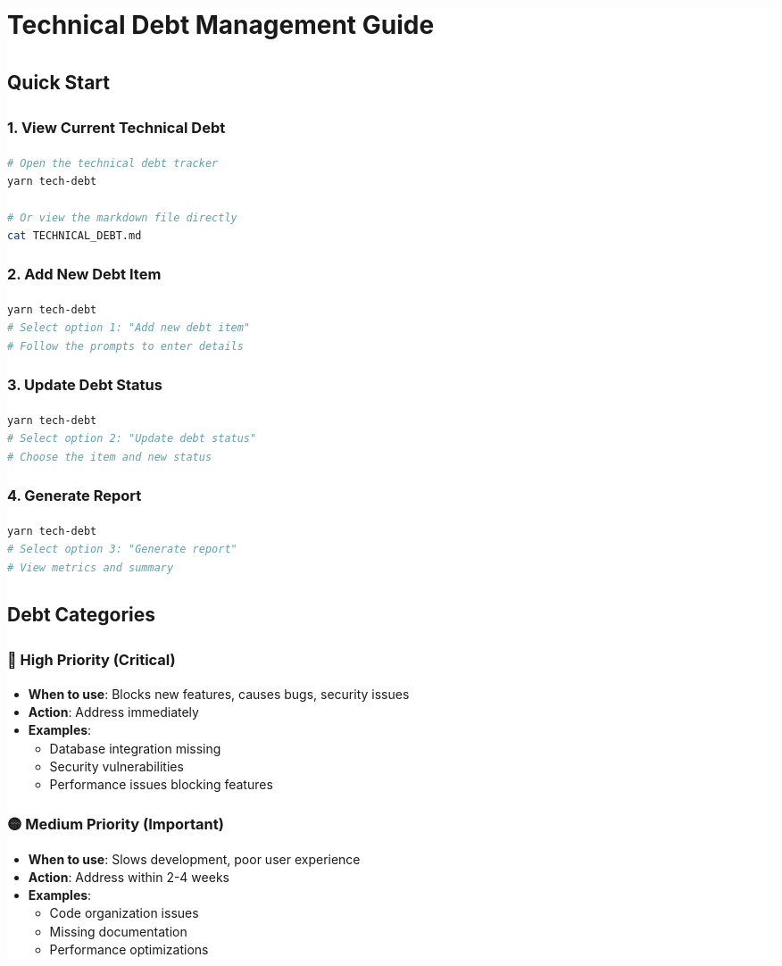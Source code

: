 # Technical Debt Management Guide

## Quick Start

### 1. View Current Technical Debt
```bash
# Open the technical debt tracker
yarn tech-debt

# Or view the markdown file directly
cat TECHNICAL_DEBT.md
```

### 2. Add New Debt Item
```bash
yarn tech-debt
# Select option 1: "Add new debt item"
# Follow the prompts to enter details
```

### 3. Update Debt Status
```bash
yarn tech-debt
# Select option 2: "Update debt status"
# Choose the item and new status
```

### 4. Generate Report
```bash
yarn tech-debt
# Select option 3: "Generate report"
# View metrics and summary
```

## Debt Categories

### 🔴 High Priority (Critical)
- **When to use**: Blocks new features, causes bugs, security issues
- **Action**: Address immediately
- **Examples**: 
  - Database integration missing
  - Security vulnerabilities
  - Performance issues blocking features

### 🟡 Medium Priority (Important)
- **When to use**: Slows development, poor user experience
- **Action**: Address within 2-4 weeks
- **Examples**:
  - Code organization issues
  - Missing documentation
  - Performance optimizations
